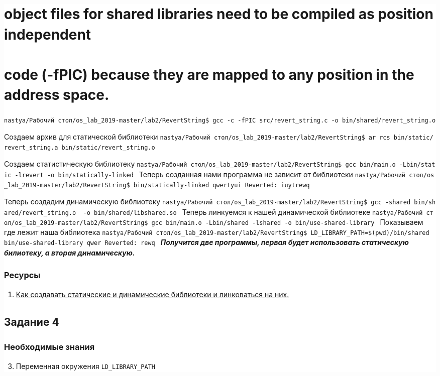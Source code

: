 # object files for shared libraries need to be compiled as position independent
# code (-fPIC) because they are mapped to any position in the address space.
```
nastya/Рабочий стол/os_lab_2019-master/lab2/RevertString$ gcc -c -fPIC src/revert_string.c -o bin/shared/revert_string.o

```
Создаем архив для статической библиотеки
`nastya/Рабочий стол/os_lab_2019-master/lab2/RevertString$ ar rcs bin/static/revert_string.a bin/static/revert_string.o `

Создаем статистическую библиотеку
`nastya/Рабочий стол/os_lab_2019-master/lab2/RevertString$ gcc bin/main.o -Lbin/static -lrevert -o bin/statically-linked
`
Теперь созданная нами программа не зависит от библиотеки
`nastya/Рабочий стол/os_lab_2019-master/lab2/RevertString$ bin/statically-linked qwertyui
Reverted: iuytrewq
`

Теперь создадим динамическую библиотеку
`nastya/Рабочий стол/os_lab_2019-master/lab2/RevertString$ gcc -shared bin/shared/revert_string.o  -o bin/shared/libshared.so
`
Теперь линкуемся к нашей динамической библиотеке
`nastya/Рабочий стол/os_lab_2019-master/lab2/RevertString$ gcc bin/main.o -Lbin/shared -lshared -o bin/use-shared-library
`
Показываем где лежит наша библиотека
`nastya/Рабочий стол/os_lab_2019-master/lab2/RevertString$ LD_LIBRARY_PATH=$(pwd)/bin/shared bin/use-shared-library qwer
Reverted: rewq
`
***Получится две программы, первая будет использовать статическую билиотеку, а вторая динамическую.***

### Ресурсы

1. [Как создавать статические и динамические библиотеки и линковаться на них.](https://renenyffenegger.ch/notes/development/languages/C-C-plus-plus/GCC/create-libraries/index)

## Задание 4

### Необходимые знания

3. Переменная окружения `LD_LIBRARY_PATH`

